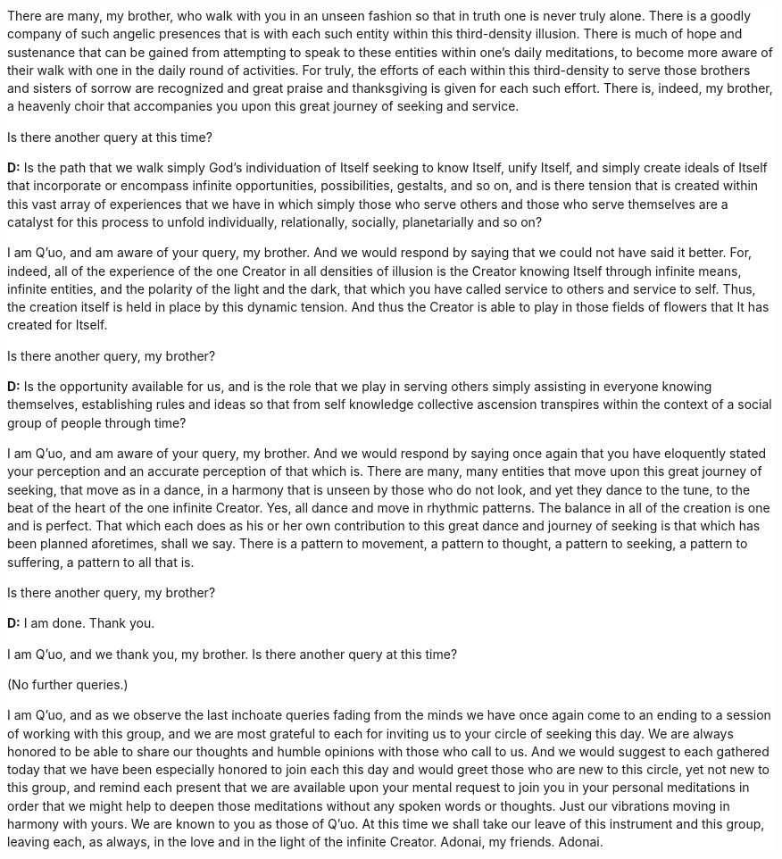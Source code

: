 <p>There are many, my brother, who walk with you in an unseen fashion so that in truth one is never truly alone. There is a goodly company of such angelic presences that is with each such entity within this third-density illusion. There is much of hope and sustenance that can be gained from attempting to speak to these entities within one’s daily meditations, to become more aware of their walk with one in the daily round of activities. For truly, the efforts of each within this third-density to serve those brothers and sisters of sorrow are recognized and great praise and thanksgiving is given for each such effort. There is, indeed, my brother, a heavenly choir that accompanies you upon this great journey of seeking and service.</p>
<p>Is there another query at this time?</p>
<p><strong>D:</strong> Is the path that we walk simply God’s individuation of Itself seeking to know Itself, unify Itself, and simply create ideals of Itself that incorporate or encompass infinite opportunities, possibilities, gestalts, and so on, and is there tension that is created within this vast array of experiences that we have in which simply those who serve others and those who serve themselves are a catalyst for this process to unfold individually, relationally, socially, planetarially and so on?</p>
<p>I am Q’uo, and am aware of your query, my brother. And we would respond by saying that we could not have said it better. For, indeed, all of the experience of the one Creator in all densities of illusion is the Creator knowing Itself through infinite means, infinite entities, and the polarity of the light and the dark, that which you have called service to others and service to self. Thus, the creation itself is held in place by this dynamic tension. And thus the Creator is able to play in those fields of flowers that It has created for Itself.</p>
<p>Is there another query, my brother?</p>
<p><strong>D:</strong> Is the opportunity available for us, and is the role that we play in serving others simply assisting in everyone knowing themselves, establishing rules and ideas so that from self knowledge collective ascension transpires within the context of a social group of people through time?</p>
<p>I am Q’uo, and am aware of your query, my brother. And we would respond by saying once again that you have eloquently stated your perception and an accurate perception of that which is. There are many, many entities that move upon this great journey of seeking, that move as in a dance, in a harmony that is unseen by those who do not look, and yet they dance to the tune, to the beat of the heart of the one infinite Creator. Yes, all dance and move in rhythmic patterns. The balance in all of the creation is one and is perfect. That which each does as his or her own contribution to this great dance and journey of seeking is that which has been planned aforetimes, shall we say. There is a pattern to movement, a pattern to thought, a pattern to seeking, a pattern to suffering, a pattern to all that is.</p>
<p>Is there another query, my brother?</p>
<p><strong>D:</strong> I am done. Thank you.</p>
<p>I am Q’uo, and we thank you, my brother. Is there another query at this time?</p>
<p class="comment">(No further queries.)</p>
<p>I am Q’uo, and as we observe the last inchoate queries fading from the minds we have once again come to an ending to a session of working with this group, and we are most grateful to each for inviting us to your circle of seeking this day. We are always honored to be able to share our thoughts and humble opinions with those who call to us. And we would suggest to each gathered today that we have been especially honored to join each this day and would greet those who are new to this circle, yet not new to this group, and remind each present that we are available upon your mental request to join you in your personal meditations in order that we might help to deepen those meditations without any spoken words or thoughts. Just our vibrations moving in harmony with yours. We are known to you as those of Q’uo. At this time we shall take our leave of this instrument and this group, leaving each, as always, in the love and in the light of the infinite Creator. Adonai, my friends. Adonai.</p>